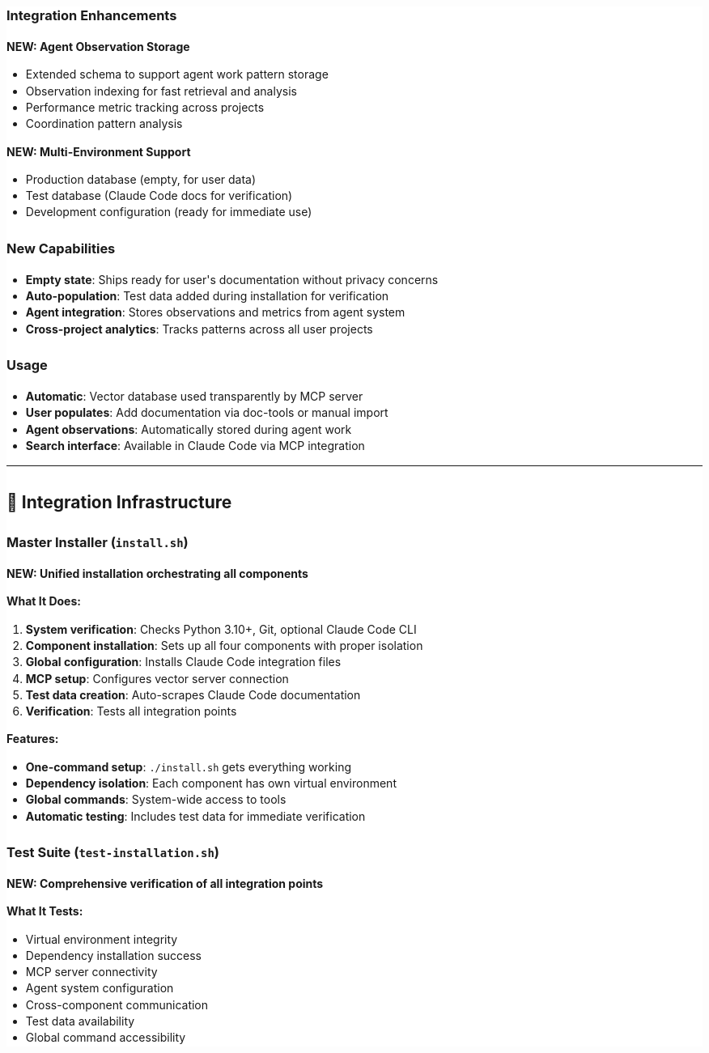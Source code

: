 ### Integration Enhancements
**NEW: Agent Observation Storage**
- Extended schema to support agent work pattern storage
- Observation indexing for fast retrieval and analysis
- Performance metric tracking across projects
- Coordination pattern analysis

**NEW: Multi-Environment Support**
- Production database (empty, for user data)
- Test database (Claude Code docs for verification)
- Development configuration (ready for immediate use)

### New Capabilities
- **Empty state**: Ships ready for user's documentation without privacy concerns
- **Auto-population**: Test data added during installation for verification
- **Agent integration**: Stores observations and metrics from agent system
- **Cross-project analytics**: Tracks patterns across all user projects

### Usage
- **Automatic**: Vector database used transparently by MCP server
- **User populates**: Add documentation via doc-tools or manual import
- **Agent observations**: Automatically stored during agent work
- **Search interface**: Available in Claude Code via MCP integration

---

## 🔧 Integration Infrastructure

### Master Installer (`install.sh`)
**NEW: Unified installation orchestrating all components**

**What It Does:**
1. **System verification**: Checks Python 3.10+, Git, optional Claude Code CLI
2. **Component installation**: Sets up all four components with proper isolation
3. **Global configuration**: Installs Claude Code integration files
4. **MCP setup**: Configures vector server connection
5. **Test data creation**: Auto-scrapes Claude Code documentation
6. **Verification**: Tests all integration points

**Features:**
- **One-command setup**: `./install.sh` gets everything working
- **Dependency isolation**: Each component has own virtual environment
- **Global commands**: System-wide access to tools
- **Automatic testing**: Includes test data for immediate verification

### Test Suite (`test-installation.sh`)
**NEW: Comprehensive verification of all integration points**

**What It Tests:**
- Virtual environment integrity
- Dependency installation success
- MCP server connectivity
- Agent system configuration
- Cross-component communication
- Test data availability
- Global command accessibility
